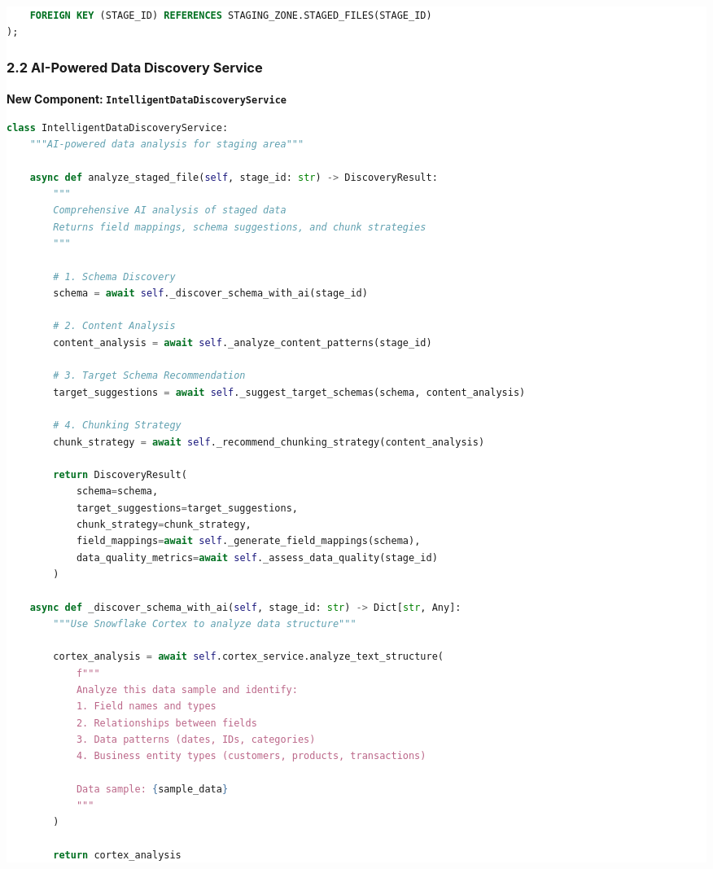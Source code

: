 ```sql
    FOREIGN KEY (STAGE_ID) REFERENCES STAGING_ZONE.STAGED_FILES(STAGE_ID)
);
```

### 2.2 AI-Powered Data Discovery Service

**New Component: `IntelligentDataDiscoveryService`**
```python
class IntelligentDataDiscoveryService:
    """AI-powered data analysis for staging area"""
    
    async def analyze_staged_file(self, stage_id: str) -> DiscoveryResult:
        """
        Comprehensive AI analysis of staged data
        Returns field mappings, schema suggestions, and chunk strategies
        """
        
        # 1. Schema Discovery
        schema = await self._discover_schema_with_ai(stage_id)
        
        # 2. Content Analysis
        content_analysis = await self._analyze_content_patterns(stage_id)
        
        # 3. Target Schema Recommendation
        target_suggestions = await self._suggest_target_schemas(schema, content_analysis)
        
        # 4. Chunking Strategy
        chunk_strategy = await self._recommend_chunking_strategy(content_analysis)
        
        return DiscoveryResult(
            schema=schema,
            target_suggestions=target_suggestions,
            chunk_strategy=chunk_strategy,
            field_mappings=await self._generate_field_mappings(schema),
            data_quality_metrics=await self._assess_data_quality(stage_id)
        )
    
    async def _discover_schema_with_ai(self, stage_id: str) -> Dict[str, Any]:
        """Use Snowflake Cortex to analyze data structure"""
        
        cortex_analysis = await self.cortex_service.analyze_text_structure(
            f"""
            Analyze this data sample and identify:
            1. Field names and types
            2. Relationships between fields
            3. Data patterns (dates, IDs, categories)
            4. Business entity types (customers, products, transactions)
            
            Data sample: {sample_data}
            """
        )
        
        return cortex_analysis
```
